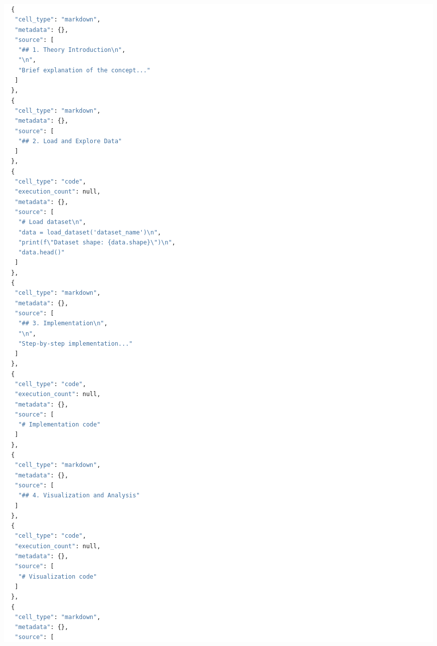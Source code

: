 ```python
  {
   "cell_type": "markdown",
   "metadata": {},
   "source": [
    "## 1. Theory Introduction\n",
    "\n",
    "Brief explanation of the concept..."
   ]
  },
  {
   "cell_type": "markdown",
   "metadata": {},
   "source": [
    "## 2. Load and Explore Data"
   ]
  },
  {
   "cell_type": "code",
   "execution_count": null,
   "metadata": {},
   "source": [
    "# Load dataset\n",
    "data = load_dataset('dataset_name')\n",
    "print(f\"Dataset shape: {data.shape}\")\n",
    "data.head()"
   ]
  },
  {
   "cell_type": "markdown",
   "metadata": {},
   "source": [
    "## 3. Implementation\n",
    "\n",
    "Step-by-step implementation..."
   ]
  },
  {
   "cell_type": "code",
   "execution_count": null,
   "metadata": {},
   "source": [
    "# Implementation code"
   ]
  },
  {
   "cell_type": "markdown",
   "metadata": {},
   "source": [
    "## 4. Visualization and Analysis"
   ]
  },
  {
   "cell_type": "code",
   "execution_count": null,
   "metadata": {},
   "source": [
    "# Visualization code"
   ]
  },
  {
   "cell_type": "markdown",
   "metadata": {},
   "source": [
```